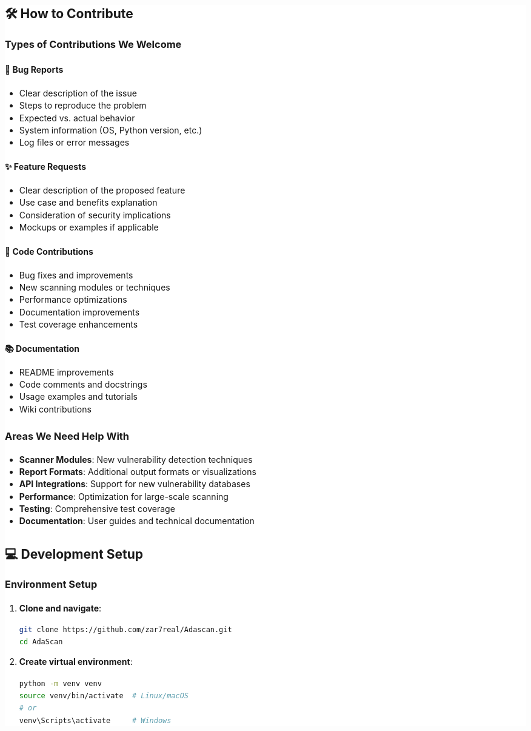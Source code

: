 ## 🛠️ How to Contribute

### Types of Contributions We Welcome

#### 🐛 **Bug Reports**
- Clear description of the issue
- Steps to reproduce the problem
- Expected vs. actual behavior
- System information (OS, Python version, etc.)
- Log files or error messages

#### ✨ **Feature Requests**
- Clear description of the proposed feature
- Use case and benefits explanation
- Consideration of security implications
- Mockups or examples if applicable

#### 🔧 **Code Contributions**
- Bug fixes and improvements
- New scanning modules or techniques
- Performance optimizations
- Documentation improvements
- Test coverage enhancements

#### 📚 **Documentation**
- README improvements
- Code comments and docstrings
- Usage examples and tutorials
- Wiki contributions

### Areas We Need Help With

- **Scanner Modules**: New vulnerability detection techniques
- **Report Formats**: Additional output formats or visualizations
- **API Integrations**: Support for new vulnerability databases
- **Performance**: Optimization for large-scale scanning
- **Testing**: Comprehensive test coverage
- **Documentation**: User guides and technical documentation

## 💻 Development Setup

### Environment Setup

1. **Clone and navigate**:
   ```bash
   git clone https://github.com/zar7real/Adascan.git
   cd AdaScan
   ```

2. **Create virtual environment**:
   ```bash
   python -m venv venv
   source venv/bin/activate  # Linux/macOS
   # or
   venv\Scripts\activate     # Windows
   ```
